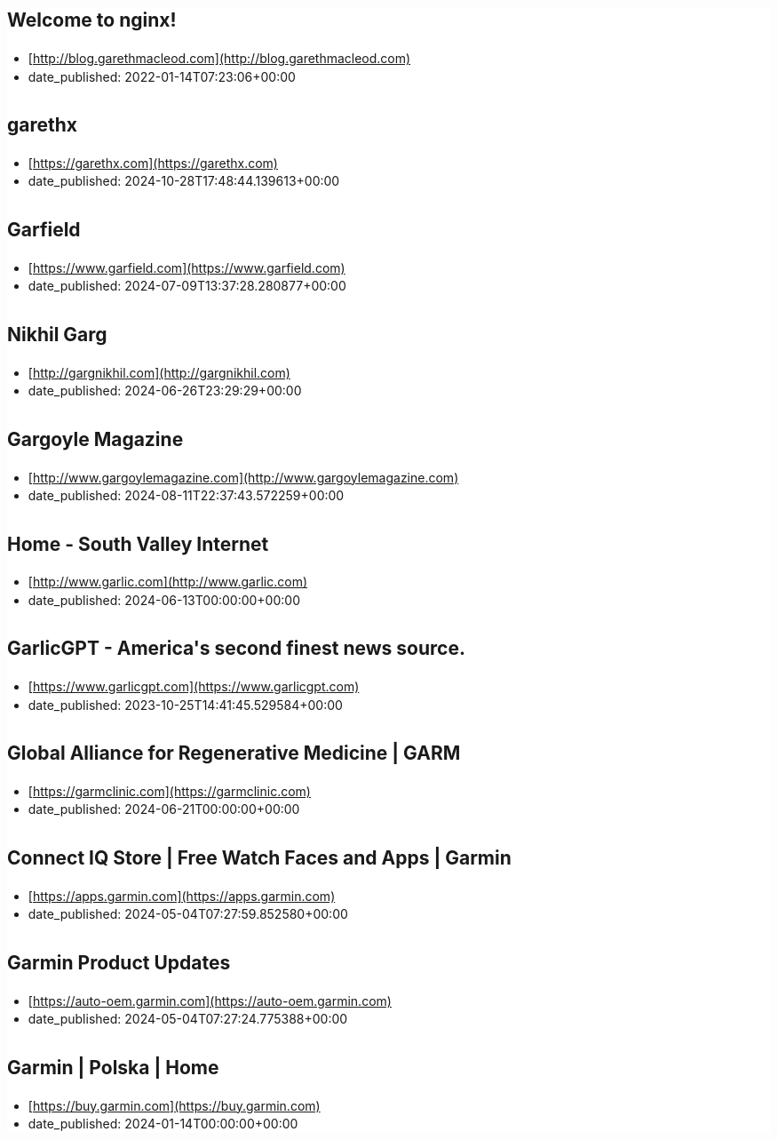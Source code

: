  ## Welcome to nginx!
 - [http://blog.garethmacleod.com](http://blog.garethmacleod.com)
 - date_published: 2022-01-14T07:23:06+00:00

 ## garethx
 - [https://garethx.com](https://garethx.com)
 - date_published: 2024-10-28T17:48:44.139613+00:00

 ## Garfield
 - [https://www.garfield.com](https://www.garfield.com)
 - date_published: 2024-07-09T13:37:28.280877+00:00

 ## Nikhil Garg
 - [http://gargnikhil.com](http://gargnikhil.com)
 - date_published: 2024-06-26T23:29:29+00:00

 ## Gargoyle Magazine
 - [http://www.gargoylemagazine.com](http://www.gargoylemagazine.com)
 - date_published: 2024-08-11T22:37:43.572259+00:00

 ## Home - South Valley Internet
 - [http://www.garlic.com](http://www.garlic.com)
 - date_published: 2024-06-13T00:00:00+00:00

 ## GarlicGPT - America's second finest news source.
 - [https://www.garlicgpt.com](https://www.garlicgpt.com)
 - date_published: 2023-10-25T14:41:45.529584+00:00

 ## Global Alliance for Regenerative Medicine | GARM
 - [https://garmclinic.com](https://garmclinic.com)
 - date_published: 2024-06-21T00:00:00+00:00

 ## Connect IQ Store | Free Watch Faces and Apps | Garmin
 - [https://apps.garmin.com](https://apps.garmin.com)
 - date_published: 2024-05-04T07:27:59.852580+00:00

 ## Garmin Product Updates
 - [https://auto-oem.garmin.com](https://auto-oem.garmin.com)
 - date_published: 2024-05-04T07:27:24.775388+00:00

 ## Garmin | Polska | Home
 - [https://buy.garmin.com](https://buy.garmin.com)
 - date_published: 2024-01-14T00:00:00+00:00
